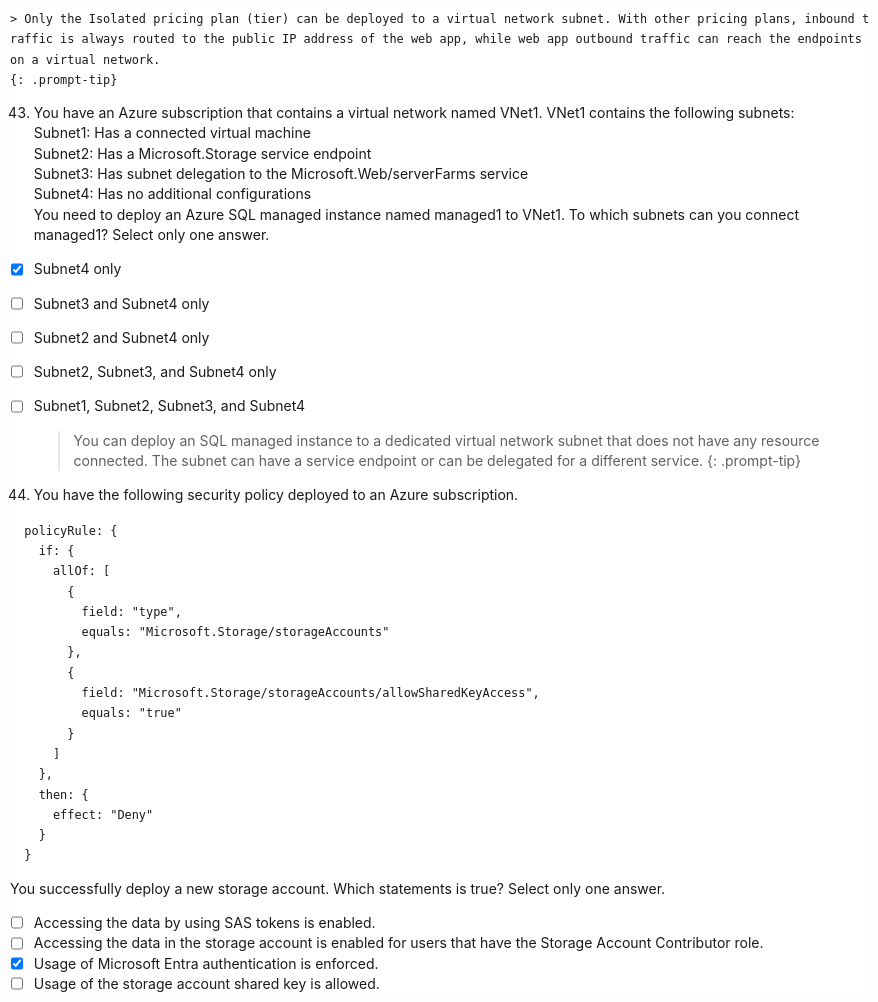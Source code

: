     > Only the Isolated pricing plan (tier) can be deployed to a virtual network subnet. With other pricing plans, inbound traffic is always routed to the public IP address of the web app, while web app outbound traffic can reach the endpoints on a virtual network.
    {: .prompt-tip}

43. You have an Azure subscription that contains a virtual network named VNet1.
VNet1 contains the following subnets:
<br> Subnet1: Has a connected virtual machine
<br> Subnet2: Has a Microsoft.Storage service endpoint
<br> Subnet3: Has subnet delegation to the Microsoft.Web/serverFarms service
<br> Subnet4: Has no additional configurations
<br> You need to deploy an Azure SQL managed instance named managed1 to VNet1.
To which subnets can you connect managed1?
Select only one answer.
  + [x] Subnet4 only
  + [ ] Subnet3 and Subnet4 only
  + [ ] Subnet2 and Subnet4 only
  + [ ] Subnet2, Subnet3, and Subnet4 only
  + [ ] Subnet1, Subnet2, Subnet3, and Subnet4

    > You can deploy an SQL managed instance to a dedicated virtual network subnet that does not have any resource connected. The subnet can have a service endpoint or can be delegated for a different service. 
    {: .prompt-tip}


44. You have the following security policy deployed to an Azure subscription.
```
  policyRule: {
    if: {
      allOf: [
        {
          field: "type",
          equals: "Microsoft.Storage/storageAccounts"
        },
        {
          field: "Microsoft.Storage/storageAccounts/allowSharedKeyAccess",
          equals: "true"
        }
      ]
    },
    then: {
      effect: "Deny"
    }
  }
```
You successfully deploy a new storage account.
Which statements is true?
Select only one answer.
  + [ ] Accessing the data by using SAS tokens is enabled.
  + [ ] Accessing the data in the storage account is enabled for users that have the Storage Account Contributor role.
  + [x] Usage of Microsoft Entra authentication is enforced.
  + [ ] Usage of the storage account shared key is allowed.

